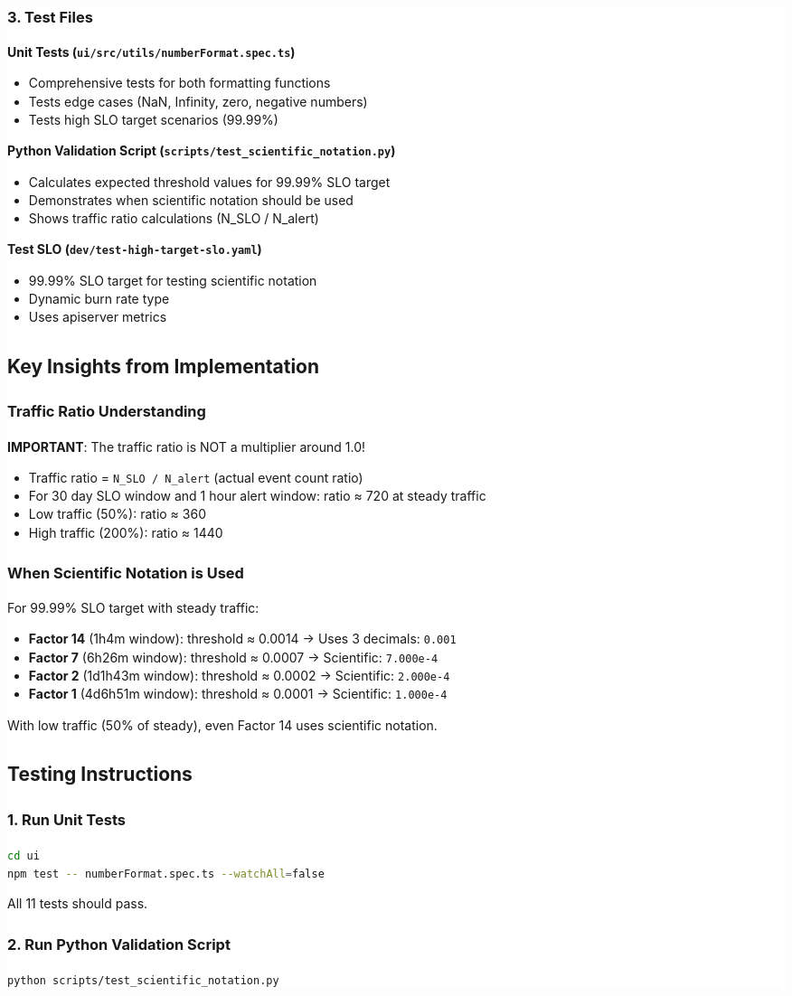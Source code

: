 ### 3. Test Files

**Unit Tests (`ui/src/utils/numberFormat.spec.ts`)**
- Comprehensive tests for both formatting functions
- Tests edge cases (NaN, Infinity, zero, negative numbers)
- Tests high SLO target scenarios (99.99%)

**Python Validation Script (`scripts/test_scientific_notation.py`)**
- Calculates expected threshold values for 99.99% SLO target
- Demonstrates when scientific notation should be used
- Shows traffic ratio calculations (N_SLO / N_alert)

**Test SLO (`dev/test-high-target-slo.yaml`)**
- 99.99% SLO target for testing scientific notation
- Dynamic burn rate type
- Uses apiserver metrics

## Key Insights from Implementation

### Traffic Ratio Understanding

**IMPORTANT**: The traffic ratio is NOT a multiplier around 1.0!

- Traffic ratio = `N_SLO / N_alert` (actual event count ratio)
- For 30 day SLO window and 1 hour alert window: ratio ≈ 720 at steady traffic
- Low traffic (50%): ratio ≈ 360
- High traffic (200%): ratio ≈ 1440

### When Scientific Notation is Used

For 99.99% SLO target with steady traffic:
- **Factor 14** (1h4m window): threshold ≈ 0.0014 → Uses 3 decimals: `0.001`
- **Factor 7** (6h26m window): threshold ≈ 0.0007 → Scientific: `7.000e-4`
- **Factor 2** (1d1h43m window): threshold ≈ 0.0002 → Scientific: `2.000e-4`
- **Factor 1** (4d6h51m window): threshold ≈ 0.0001 → Scientific: `1.000e-4`

With low traffic (50% of steady), even Factor 14 uses scientific notation.

## Testing Instructions

### 1. Run Unit Tests

```bash
cd ui
npm test -- numberFormat.spec.ts --watchAll=false
```

All 11 tests should pass.

### 2. Run Python Validation Script

```bash
python scripts/test_scientific_notation.py
```
